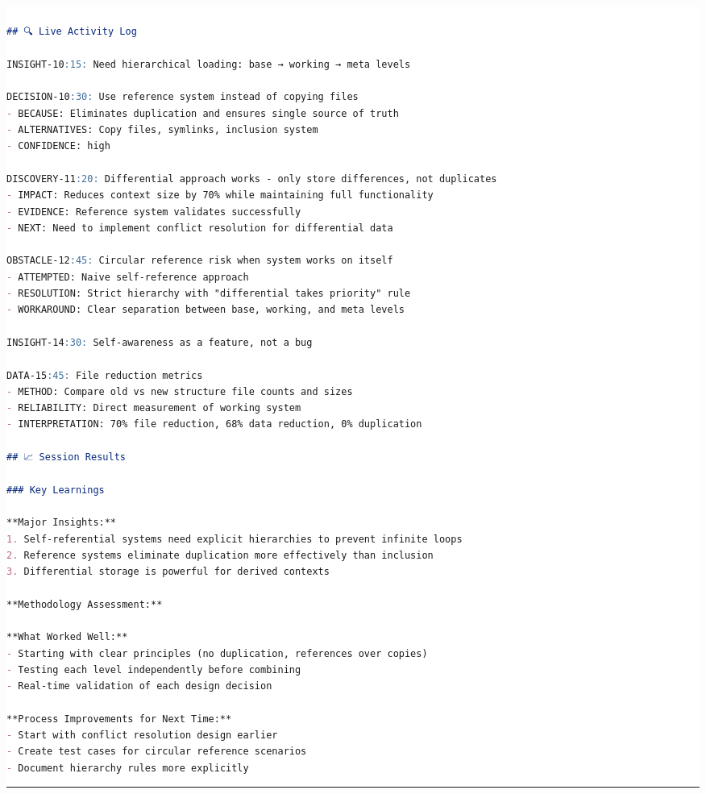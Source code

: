 ```markdown

## 🔍 Live Activity Log

INSIGHT-10:15: Need hierarchical loading: base → working → meta levels

DECISION-10:30: Use reference system instead of copying files
- BECAUSE: Eliminates duplication and ensures single source of truth  
- ALTERNATIVES: Copy files, symlinks, inclusion system
- CONFIDENCE: high

DISCOVERY-11:20: Differential approach works - only store differences, not duplicates
- IMPACT: Reduces context size by 70% while maintaining full functionality
- EVIDENCE: Reference system validates successfully
- NEXT: Need to implement conflict resolution for differential data

OBSTACLE-12:45: Circular reference risk when system works on itself
- ATTEMPTED: Naive self-reference approach
- RESOLUTION: Strict hierarchy with "differential takes priority" rule
- WORKAROUND: Clear separation between base, working, and meta levels

INSIGHT-14:30: Self-awareness as a feature, not a bug

DATA-15:45: File reduction metrics
- METHOD: Compare old vs new structure file counts and sizes
- RELIABILITY: Direct measurement of working system
- INTERPRETATION: 70% file reduction, 68% data reduction, 0% duplication

## 📈 Session Results

### Key Learnings

**Major Insights:**
1. Self-referential systems need explicit hierarchies to prevent infinite loops
2. Reference systems eliminate duplication more effectively than inclusion
3. Differential storage is powerful for derived contexts

**Methodology Assessment:**

**What Worked Well:**
- Starting with clear principles (no duplication, references over copies)
- Testing each level independently before combining
- Real-time validation of each design decision

**Process Improvements for Next Time:**
- Start with conflict resolution design earlier
- Create test cases for circular reference scenarios
- Document hierarchy rules more explicitly
```

---
